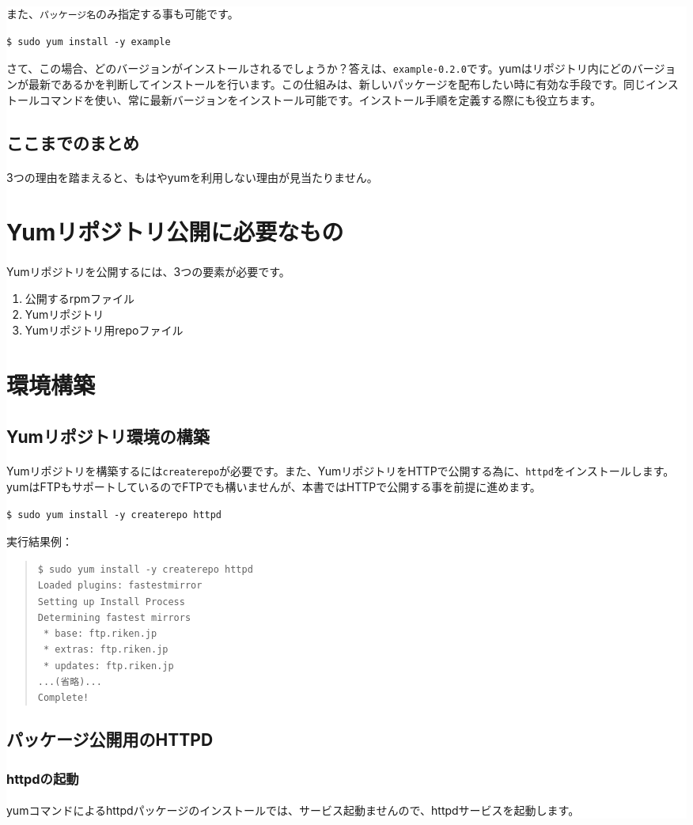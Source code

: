 また、`パッケージ名`のみ指定する事も可能です。

```
$ sudo yum install -y example
```

さて、この場合、どのバージョンがインストールされるでしょうか？答えは、`example-0.2.0`です。yumはリポジトリ内にどのバージョンが最新であるかを判断してインストールを行います。この仕組みは、新しいパッケージを配布したい時に有効な手段です。同じインストールコマンドを使い、常に最新バージョンをインストール可能です。インストール手順を定義する際にも役立ちます。

## ここまでのまとめ

3つの理由を踏まえると、もはやyumを利用しない理由が見当たりません。

# Yumリポジトリ公開に必要なもの

Yumリポジトリを公開するには、3つの要素が必要です。

1. 公開するrpmファイル
2. Yumリポジトリ
3. Yumリポジトリ用repoファイル

# 環境構築

## Yumリポジトリ環境の構築

Yumリポジトリを構築するには`createrepo`が必要です。また、YumリポジトリをHTTPで公開する為に、`httpd`をインストールします。yumはFTPもサポートしているのでFTPでも構いませんが、本書ではHTTPで公開する事を前提に進めます。

```
$ sudo yum install -y createrepo httpd
```

実行結果例：

> ```
> $ sudo yum install -y createrepo httpd
> Loaded plugins: fastestmirror
> Setting up Install Process
> Determining fastest mirrors
>  * base: ftp.riken.jp
>  * extras: ftp.riken.jp
>  * updates: ftp.riken.jp
> ...(省略)...
> Complete!
> ```

## パッケージ公開用のHTTPD

### httpdの起動

yumコマンドによるhttpdパッケージのインストールでは、サービス起動ませんので、httpdサービスを起動します。
